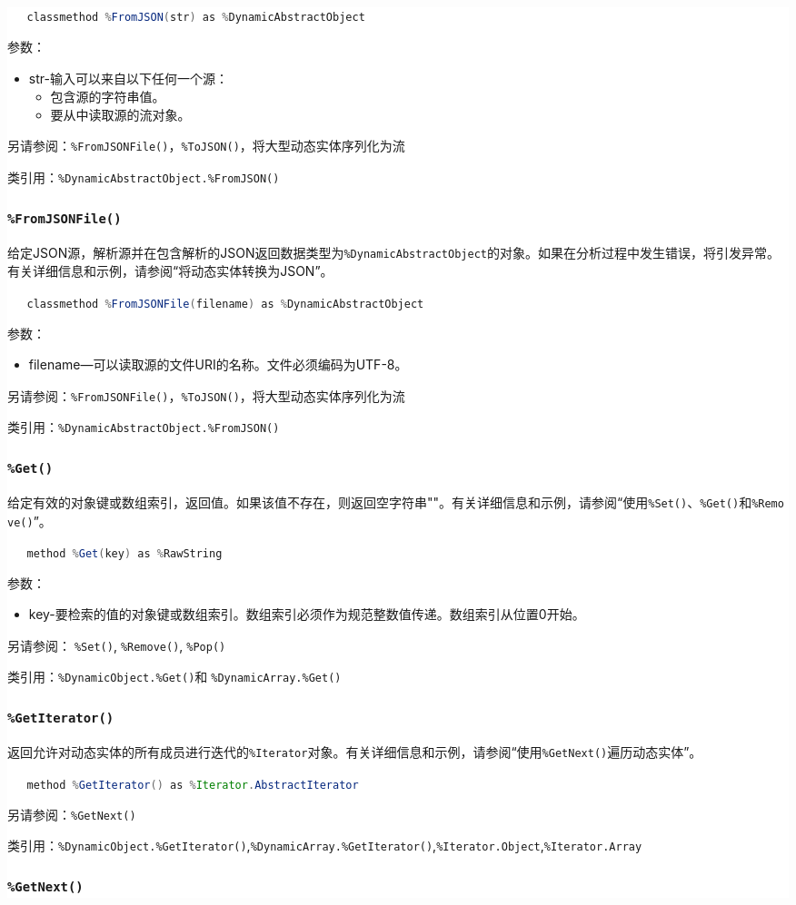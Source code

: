 ```java
   classmethod %FromJSON(str) as %DynamicAbstractObject
```

参数：

- str-输入可以来自以下任何一个源：
  - 包含源的字符串值。
  - 要从中读取源的流对象。

另请参阅：`%FromJSONFile()`，`%ToJSON()`，将大型动态实体序列化为流

类引用：`%DynamicAbstractObject.%FromJSON()`

### `%FromJSONFile()`

给定JSON源，解析源并在包含解析的JSON返回数据类型为`%DynamicAbstractObject`的对象。如果在分析过程中发生错误，将引发异常。有关详细信息和示例，请参阅“将动态实体转换为JSON”。

```java
   classmethod %FromJSONFile(filename) as %DynamicAbstractObject
```

参数：

- filename—可以读取源的文件URI的名称。文件必须编码为UTF-8。

另请参阅：`%FromJSONFile()`，`%ToJSON()`，将大型动态实体序列化为流

类引用：`%DynamicAbstractObject.%FromJSON()`

### `%Get()`

给定有效的对象键或数组索引，返回值。如果该值不存在，则返回空字符串""。有关详细信息和示例，请参阅“使用`%Set()`、`%Get()`和`%Remove()`”。

```java
   method %Get(key) as %RawString
```

参数：

- key-要检索的值的对象键或数组索引。数组索引必须作为规范整数值传递。数组索引从位置0开始。

另请参阅： `%Set()`, `%Remove()`, `%Pop()`

类引用：`%DynamicObject.%Get()`和 `%DynamicArray.%Get()`

### `%GetIterator()`

返回允许对动态实体的所有成员进行迭代的`%Iterator`对象。有关详细信息和示例，请参阅“使用`%GetNext()`遍历动态实体”。

```java
   method %GetIterator() as %Iterator.AbstractIterator
```

另请参阅：`%GetNext()`

类引用：`%DynamicObject.%GetIterator()`,`%DynamicArray.%GetIterator()`,`%Iterator.Object`,`%Iterator.Array`

### `%GetNext()`
